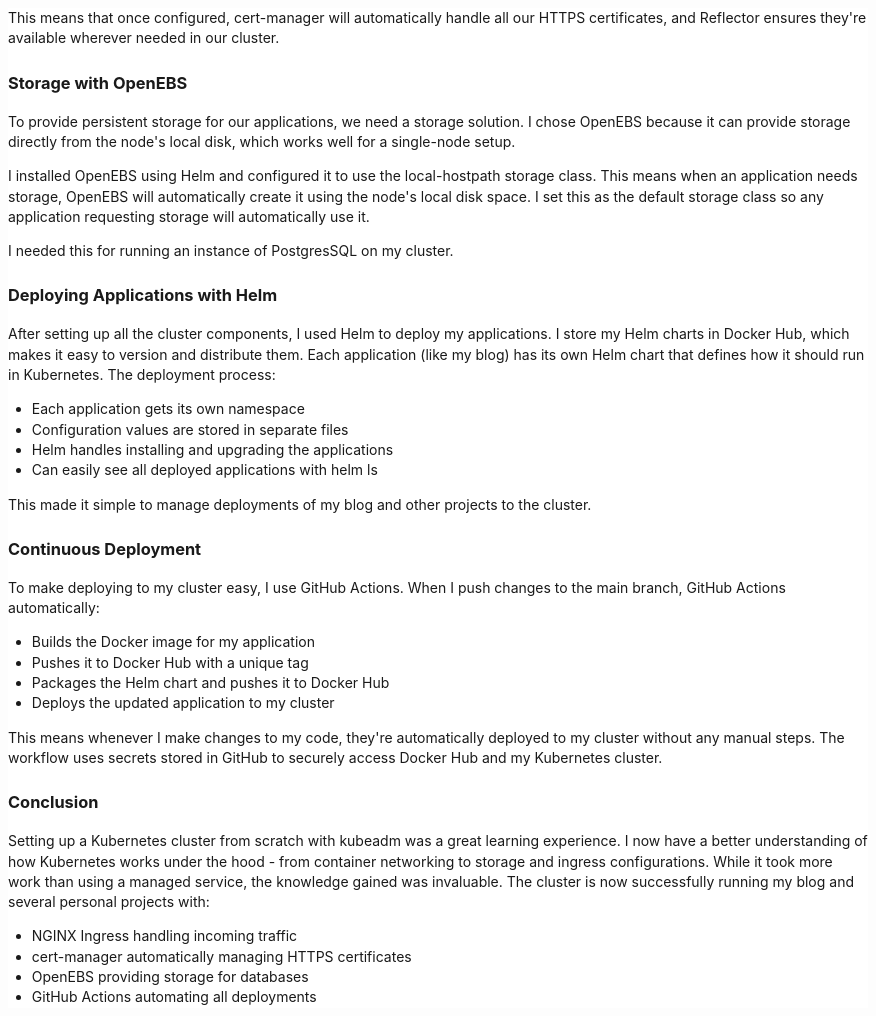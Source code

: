 This means that once configured, cert-manager will automatically handle all our HTTPS certificates, and Reflector ensures they're available wherever needed in our cluster.

### Storage with OpenEBS

To provide persistent storage for our applications, we need a storage solution. I chose OpenEBS because it can provide storage directly from the node's local disk, which works well for a single-node setup.

I installed OpenEBS using Helm and configured it to use the local-hostpath storage class. This means when an application needs storage, OpenEBS will automatically create it using the node's local disk space. I set this as the default storage class so any application requesting storage will automatically use it.

I needed this for running an instance of PostgresSQL on my cluster.

### Deploying Applications with Helm

After setting up all the cluster components, I used Helm to deploy my applications. I store my Helm charts in Docker Hub, which makes it easy to version and distribute them. Each application (like my blog) has its own Helm chart that defines how it should run in Kubernetes.
The deployment process:

- Each application gets its own namespace
- Configuration values are stored in separate files
- Helm handles installing and upgrading the applications
- Can easily see all deployed applications with helm ls

This made it simple to manage deployments of my blog and other projects to the cluster.

### Continuous Deployment

To make deploying to my cluster easy, I use GitHub Actions. When I push changes to the main branch, GitHub Actions automatically:

- Builds the Docker image for my application
- Pushes it to Docker Hub with a unique tag
- Packages the Helm chart and pushes it to Docker Hub
- Deploys the updated application to my cluster

This means whenever I make changes to my code, they're automatically deployed to my cluster without any manual steps. The workflow uses secrets stored in GitHub to securely access Docker Hub and my Kubernetes cluster.

### Conclusion

Setting up a Kubernetes cluster from scratch with kubeadm was a great learning experience. I now have a better understanding of how Kubernetes works under the hood - from container networking to storage and ingress configurations. While it took more work than using a managed service, the knowledge gained was invaluable.
The cluster is now successfully running my blog and several personal projects with:

- NGINX Ingress handling incoming traffic
- cert-manager automatically managing HTTPS certificates
- OpenEBS providing storage for databases
- GitHub Actions automating all deployments
